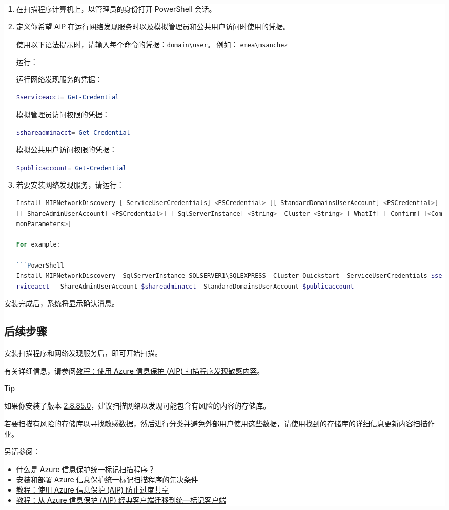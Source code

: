 1. 在扫描程序计算机上，以管理员的身份打开 PowerShell 会话。

1. 定义你希望 AIP 在运行网络发现服务时以及模拟管理员和公共用户访问时使用的凭据。 

    使用以下语法提示时，请输入每个命令的凭据：`domain\user`。 例如： `emea\msanchez`

    运行： 

    运行网络发现服务的凭据：

    ``` PowerShell 
    $serviceacct= Get-Credential 
    ``` 

    模拟管理员访问权限的凭据：

    ``` PowerShell 
    $shareadminacct= Get-Credential 
    ``` 

    模拟公共用户访问权限的凭据：

    ``` PowerShell  
    $publicaccount= Get-Credential 
    ``` 

1. 若要安装网络发现服务，请运行：

    ```PowerShell
    Install-MIPNetworkDiscovery [-ServiceUserCredentials] <PSCredential> [[-StandardDomainsUserAccount] <PSCredential>] [[-ShareAdminUserAccount] <PSCredential>] [-SqlServerInstance] <String> -Cluster <String> [-WhatIf] [-Confirm] [<CommonParameters>]

    For example:

    ```PowerShell
    Install-MIPNetworkDiscovery -SqlServerInstance SQLSERVER1\SQLEXPRESS -Cluster Quickstart -ServiceUserCredentials $serviceacct  -ShareAdminUserAccount $shareadminacct -StandardDomainsUserAccount $publicaccount
 
    ```

安装完成后，系统将显示确认消息。

## <a name="next-steps"></a>后续步骤

安装扫描程序和网络发现服务后，即可开始扫描。 

有关详细信息，请参阅[教程：使用 Azure 信息保护 (AIP) 扫描程序发现敏感内容](tutorial-scan-networks-and-content.md)。

> [!TIP]
> 如果你安装了版本 [2.8.85.0](rms-client/unifiedlabelingclient-version-release-history.md#version-28850)，建议扫描网络以发现可能包含有风险的内容的存储库。 
>
>若要扫描有风险的存储库以寻找敏感数据，然后进行分类并避免外部用户使用这些数据，请使用找到的存储库的详细信息更新内容扫描作业。
>

另请参阅：

- [什么是 Azure 信息保护统一标记扫描程序？](deploy-aip-scanner.md)
- [安装和部署 Azure 信息保护统一标记扫描程序的先决条件](deploy-aip-scanner-prereqs.md)
- [教程：使用 Azure 信息保护 (AIP) 防止过度共享](tutorial-preventing-oversharing.md)
- [教程：从 Azure 信息保护 (AIP) 经典客户端迁移到统一标记客户端](tutorial-migrating-to-ul.md)